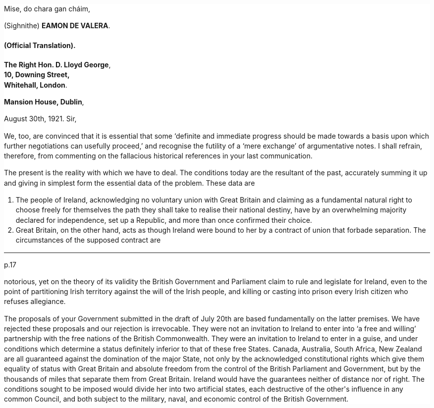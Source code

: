 
Mise,
do chara gan cháim,


(Sighnithe) **EAMON DE VALERA**.
#### (Official Translation).

  
**The Right Hon. D. Lloyd George**,  
**10, Downing Street,**  
**Whitehall, London**.


  
**Mansion House, Dublin**,

August 30th, 1921.
Sir,


We, too, are convinced that it is essential that some ‘definite and immediate progress
should be made towards a basis upon which further negotiations can usefully proceed,’ and recognise the futility of a ‘mere exchange’ of argumentative notes. I shall refrain, therefore, from commenting on the fallacious historical references in your last communication.


The present is the reality with which we have to deal. The conditions today are the resultant of the past, accurately summing it up and giving in simplest form the essential data
of the problem. These data are
1. The people of Ireland, acknowledging no voluntary union with Great Britain and
claiming as a fundamental natural right to choose freely for themselves the path they
shall take to realise their national destiny, have by an overwhelming majority declared
for independence, set up a Republic, and more than once confirmed their choice.
2. Great Britain, on the other hand, acts as though Ireland were bound to her by a contract of union that forbade separation. The circumstances of the supposed contract are


---

p.17



notorious, yet on the theory of its validity the British Government and Parliament claim
to rule and legislate for Ireland, even to the point of partitioning Irish territory against
the will of the Irish people, and killing or casting into prison every Irish citizen who
refuses allegiance.



The proposals of your Government submitted in the
draft of July 20th are based fundamentally on the latter premises. We have rejected these proposals and our rejection is irrevocable. They were not an invitation to Ireland to enter into ‘a free and willing’ partnership with the free nations of the British Commonwealth. They were an invitation to Ireland to enter in a guise, and under conditions which determine a status definitely inferior to that of these free States. Canada, Australia, South Africa, New Zealand are all guaranteed against the domination of the major State, not only by the acknowledged constitutional rights which give them equality of status with Great Britain and absolute freedom from the control of the British Parliament and Government, but by the thousands of miles that separate them from Great Britain. Ireland would have the guarantees neither of distance nor of right. The conditions sought to be imposed would divide her into two artificial states, each destructive of the other's influence in any common Council, and both subject to the military, naval, and economic control of the British Government.
